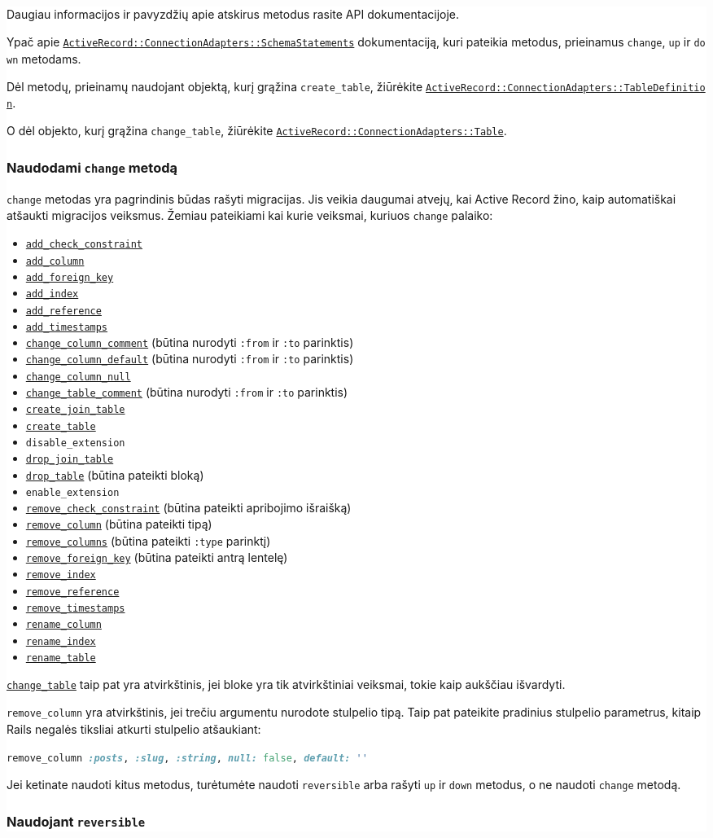 Daugiau informacijos ir pavyzdžių apie atskirus metodus rasite API dokumentacijoje.

Ypač apie [`ActiveRecord::ConnectionAdapters::SchemaStatements`][] dokumentaciją, kuri pateikia metodus, prieinamus `change`, `up` ir `down` metodams.

Dėl metodų, prieinamų naudojant objektą, kurį grąžina `create_table`, žiūrėkite [`ActiveRecord::ConnectionAdapters::TableDefinition`][].

O dėl objekto, kurį grąžina `change_table`, žiūrėkite [`ActiveRecord::ConnectionAdapters::Table`][].

### Naudodami `change` metodą

`change` metodas yra pagrindinis būdas rašyti migracijas. Jis veikia daugumai atvejų, kai Active Record žino, kaip automatiškai atšaukti migracijos veiksmus. Žemiau pateikiami kai kurie veiksmai, kuriuos `change` palaiko:

* [`add_check_constraint`][]
* [`add_column`][]
* [`add_foreign_key`][]
* [`add_index`][]
* [`add_reference`][]
* [`add_timestamps`][]
* [`change_column_comment`][] (būtina nurodyti `:from` ir `:to` parinktis)
* [`change_column_default`][] (būtina nurodyti `:from` ir `:to` parinktis)
* [`change_column_null`][]
* [`change_table_comment`][] (būtina nurodyti `:from` ir `:to` parinktis)
* [`create_join_table`][]
* [`create_table`][]
* `disable_extension`
* [`drop_join_table`][]
* [`drop_table`][] (būtina pateikti bloką)
* `enable_extension`
* [`remove_check_constraint`][] (būtina pateikti apribojimo išraišką)
* [`remove_column`][] (būtina pateikti tipą)
* [`remove_columns`][] (būtina pateikti `:type` parinktį)
* [`remove_foreign_key`][] (būtina pateikti antrą lentelę)
* [`remove_index`][]
* [`remove_reference`][]
* [`remove_timestamps`][]
* [`rename_column`][]
* [`rename_index`][]
* [`rename_table`][]

[`change_table`][] taip pat yra atvirkštinis, jei bloke yra tik atvirkštiniai veiksmai, tokie kaip aukščiau išvardyti.

`remove_column` yra atvirkštinis, jei trečiu argumentu nurodote stulpelio tipą. Taip pat pateikite pradinius stulpelio parametrus, kitaip Rails negalės tiksliai atkurti stulpelio atšaukiant:

```ruby
remove_column :posts, :slug, :string, null: false, default: ''
```

Jei ketinate naudoti kitus metodus, turėtumėte naudoti `reversible` arba rašyti `up` ir `down` metodus, o ne naudoti `change` metodą.
### Naudojant `reversible`


[Active Record Associations]: association_basics.html
[polimorfines asociacijas]: association_basics.html#polimorfines-asociacijos
[Schema Dumping and You]: #schema-dumping-and-you
[Ankstesnių migracijų atšaukimas]: #ankstesnių-migracijų-atšaukimas
[Seno migracijos]: #seno-migracijos
[svetimų raktų apribojimais]: #svetimi-raktai
 [Moduliai]: moduliai.html
[`add_column`]: https://api.rubyonrails.org/classes/ActiveRecord/ConnectionAdapters/SchemaStatements.html#method-i-add_column
[`add_index`]: https://api.rubyonrails.org/classes/ActiveRecord/ConnectionAdapters/SchemaStatements.html#method-i-add_index
[`add_reference`]: https://api.rubyonrails.org/classes/ActiveRecord/ConnectionAdapters/SchemaStatements.html#method-i-add_reference
[`remove_column`]: https://api.rubyonrails.org/classes/ActiveRecord/ConnectionAdapters/SchemaStatements.html#method-i-remove_column
[`create_table`]: https://api.rubyonrails.org/classes/ActiveRecord/ConnectionAdapters/SchemaStatements.html#method-i-create_table
[`create_join_table`]: https://api.rubyonrails.org/classes/ActiveRecord/ConnectionAdapters/SchemaStatements.html#method-i-create_join_table
[`change_table`]: https://api.rubyonrails.org/classes/ActiveRecord/ConnectionAdapters/SchemaStatements.html#method-i-change_table
[`change_column`]: https://api.rubyonrails.org/classes/ActiveRecord/ConnectionAdapters/SchemaStatements.html#method-i-change_column
[`change_column_default`]: https://api.rubyonrails.org/classes/ActiveRecord/ConnectionAdapters/SchemaStatements.html#method-i-change_column_default
[`change_column_null`]: https://api.rubyonrails.org/classes/ActiveRecord/ConnectionAdapters/SchemaStatements.html#method-i-change_column_null
[`execute`]: https://api.rubyonrails.org/classes/ActiveRecord/ConnectionAdapters/DatabaseStatements.html#method-i-execute
[`ActiveRecord::ConnectionAdapters::SchemaStatements`]: https://api.rubyonrails.org/classes/ActiveRecord/ConnectionAdapters/SchemaStatements.html
[`ActiveRecord::ConnectionAdapters::TableDefinition`]: https://api.rubyonrails.org/classes/ActiveRecord/ConnectionAdapters/TableDefinition.html
[`ActiveRecord::ConnectionAdapters::Table`]: https://api.rubyonrails.org/classes/ActiveRecord/ConnectionAdapters/Table.html
[`add_check_constraint`]: https://api.rubyonrails.org/classes/ActiveRecord/ConnectionAdapters/SchemaStatements.html#method-i-add_check_constraint
[`add_foreign_key`]: https://api.rubyonrails.org/classes/ActiveRecord/ConnectionAdapters/SchemaStatements.html#method-i-add_foreign_key
[`add_timestamps`]: https://api.rubyonrails.org/classes/ActiveRecord/ConnectionAdapters/SchemaStatements.html#method-i-add_timestamps
[`change_column_comment`]: https://api.rubyonrails.org/classes/ActiveRecord/ConnectionAdapters/SchemaStatements.html#method-i-change_column_comment
[`change_table_comment`]: https://api.rubyonrails.org/classes/ActiveRecord/ConnectionAdapters/SchemaStatements.html#method-i-change_table_comment
[`drop_join_table`]: https://api.rubyonrails.org/classes/ActiveRecord/ConnectionAdapters/SchemaStatements.html#method-i-drop_join_table
[`drop_table`]: https://api.rubyonrails.org/classes/ActiveRecord/ConnectionAdapters/SchemaStatements.html#method-i-drop_table
[`remove_check_constraint`]: https://api.rubyonrails.org/classes/ActiveRecord/ConnectionAdapters/SchemaStatements.html#method-i-remove_check_constraint
[`remove_foreign_key`]: https://api.rubyonrails.org/classes/ActiveRecord/ConnectionAdapters/SchemaStatements.html#method-i-remove_foreign_key
[`remove_index`]: https://api.rubyonrails.org/classes/ActiveRecord/ConnectionAdapters/SchemaStatements.html#method-i-remove_index
[`remove_reference`]: https://api.rubyonrails.org/classes/ActiveRecord/ConnectionAdapters/SchemaStatements.html#method-i-remove_reference
[`remove_timestamps`]: https://api.rubyonrails.org/classes/ActiveRecord/ConnectionAdapters/SchemaStatements.html#method-i-remove_timestamps
[`rename_column`]: https://api.rubyonrails.org/classes/ActiveRecord/ConnectionAdapters/SchemaStatements.html#method-i-rename_column
[`remove_columns`]: https://api.rubyonrails.org/classes/ActiveRecord/ConnectionAdapters/SchemaStatements.html#method-i-remove_columns
[`rename_index`]: https://api.rubyonrails.org/classes/ActiveRecord/ConnectionAdapters/SchemaStatements.html#method-i-rename_index
[`rename_table`]: https://api.rubyonrails.org/classes/ActiveRecord/ConnectionAdapters/SchemaStatements.html#method-i-rename_table
[`reversible`]: https://api.rubyonrails.org/classes/ActiveRecord/Migration.html#method-i-reversible
[`revert`]: https://api.rubyonrails.org/classes/ActiveRecord/Migration.html#method-i-revert
[`say`]: https://api.rubyonrails.org/classes/ActiveRecord/Migration.html#method-i-say
[`say_with_time`]: https://api.rubyonrails.org/classes/ActiveRecord/Migration.html#method-i-say_with_time
[`suppress_messages`]: https://api.rubyonrails.org/classes/ActiveRecord/Migration.html#method-i-suppress_messages
[`config.active_record.schema_format`]: configuring.html#config-active-record-schema-format